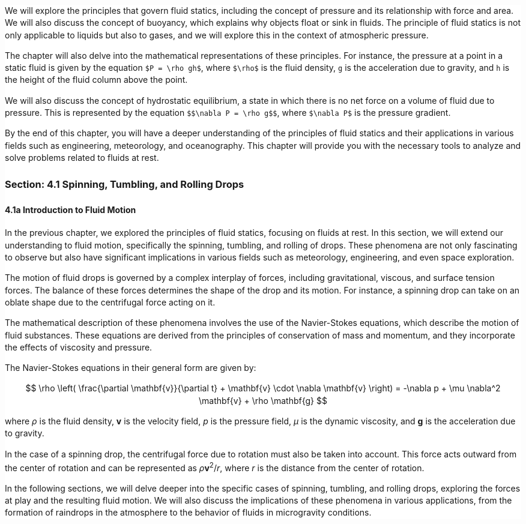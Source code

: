 We will explore the principles that govern fluid statics, including the concept of pressure and its relationship with force and area. We will also discuss the concept of buoyancy, which explains why objects float or sink in fluids. The principle of fluid statics is not only applicable to liquids but also to gases, and we will explore this in the context of atmospheric pressure.

The chapter will also delve into the mathematical representations of these principles. For instance, the pressure at a point in a static fluid is given by the equation `$P = \rho gh$`, where `$\rho$` is the fluid density, `g` is the acceleration due to gravity, and `h` is the height of the fluid column above the point.

We will also discuss the concept of hydrostatic equilibrium, a state in which there is no net force on a volume of fluid due to pressure. This is represented by the equation `$$\nabla P = \rho g$$`, where `$\nabla P$` is the pressure gradient.

By the end of this chapter, you will have a deeper understanding of the principles of fluid statics and their applications in various fields such as engineering, meteorology, and oceanography. This chapter will provide you with the necessary tools to analyze and solve problems related to fluids at rest.

### Section: 4.1 Spinning, Tumbling, and Rolling Drops

#### 4.1a Introduction to Fluid Motion

In the previous chapter, we explored the principles of fluid statics, focusing on fluids at rest. In this section, we will extend our understanding to fluid motion, specifically the spinning, tumbling, and rolling of drops. These phenomena are not only fascinating to observe but also have significant implications in various fields such as meteorology, engineering, and even space exploration.

The motion of fluid drops is governed by a complex interplay of forces, including gravitational, viscous, and surface tension forces. The balance of these forces determines the shape of the drop and its motion. For instance, a spinning drop can take on an oblate shape due to the centrifugal force acting on it.

The mathematical description of these phenomena involves the use of the Navier-Stokes equations, which describe the motion of fluid substances. These equations are derived from the principles of conservation of mass and momentum, and they incorporate the effects of viscosity and pressure.

The Navier-Stokes equations in their general form are given by:

$$
\rho \left( \frac{\partial \mathbf{v}}{\partial t} + \mathbf{v} \cdot \nabla \mathbf{v} \right) = -\nabla p + \mu \nabla^2 \mathbf{v} + \rho \mathbf{g}
$$

where $\rho$ is the fluid density, $\mathbf{v}$ is the velocity field, $p$ is the pressure field, $\mu$ is the dynamic viscosity, and $\mathbf{g}$ is the acceleration due to gravity.

In the case of a spinning drop, the centrifugal force due to rotation must also be taken into account. This force acts outward from the center of rotation and can be represented as $\rho \mathbf{v}^2/r$, where $r$ is the distance from the center of rotation.

In the following sections, we will delve deeper into the specific cases of spinning, tumbling, and rolling drops, exploring the forces at play and the resulting fluid motion. We will also discuss the implications of these phenomena in various applications, from the formation of raindrops in the atmosphere to the behavior of fluids in microgravity conditions.

